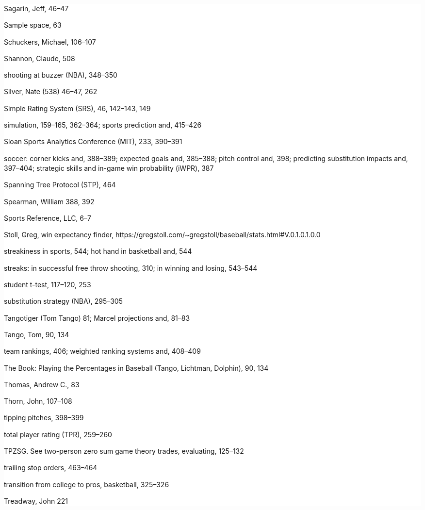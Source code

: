Sagarin, Jeff, 46–47

Sample space, 63

Schuckers, Michael, 106–107

Shannon, Claude, 508

shooting at buzzer (NBA), 348–350

Silver, Nate (538) 46–47, 262

Simple Rating System (SRS), 46, 142–143, 149

simulation, 159–165, 362–364; sports prediction and, 415–426

Sloan Sports Analytics Conference (MIT), 233, 390–391

soccer: corner kicks and, 388–389; expected goals and, 385–388; pitch control and, 398; predicting substitution impacts and, 397–404; strategic skills and in-game win probability (iWPR), 387

Spanning Tree Protocol (STP), 464

Spearman, William 388, 392

Sports Reference, LLC, 6–7

Stoll, Greg, win expectancy finder, https://gregstoll.com/~gregstoll/baseball/stats.html#V.0.1.0.1.0.0 

streakiness in sports, 544; hot hand in basketball and, 544

streaks: in successful free throw shooting, 310; in winning and losing, 543–544

student t-test, 117–120, 253

substitution strategy (NBA), 295–305



Tangotiger (Tom Tango) 81; Marcel projections and, 81–83

Tango, Tom, 90, 134

team rankings, 406; weighted ranking systems and, 408–409

The Book: Playing the Percentages in Baseball (Tango, Lichtman, Dolphin), 90, 134

Thomas, Andrew C., 83

Thorn, John, 107–108

tipping pitches, 398–399

total player rating (TPR), 259–260

TPZSG. See two-person zero sum game theory 
trades, evaluating, 125–132

trailing stop orders, 463–464

transition from college to pros, basketball, 325–326

Treadway, John 221
